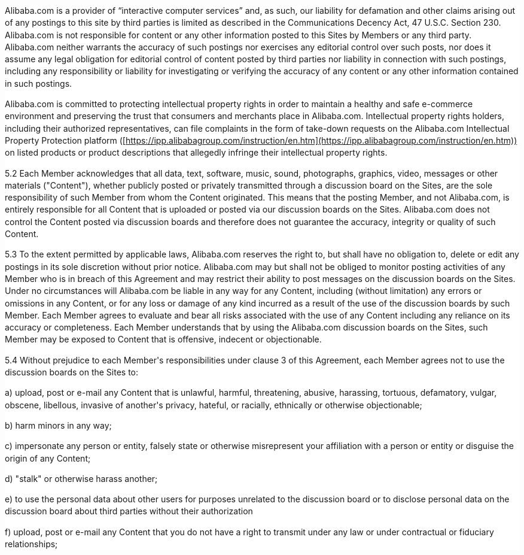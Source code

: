 Alibaba.com is a provider of “interactive computer services” and, as such, our liability for defamation and other claims arising out of any postings to this site by third parties is limited as described in the Communications Decency Act, 47 U.S.C. Section 230. Alibaba.com is not responsible for content or any other information posted to this Sites by Members or any third party. Alibaba.com neither warrants the accuracy of such postings nor exercises any editorial control over such posts, nor does it assume any legal obligation for editorial control of content posted by third parties nor liability in connection with such postings, including any responsibility or liability for investigating or verifying the accuracy of any content or any other information contained in such postings.

Alibaba.com is committed to protecting intellectual property rights in order to maintain a healthy and safe e-commerce environment and preserving the trust that consumers and merchants place in Alibaba.com. Intellectual property rights holders, including their authorized representatives, can file complaints in the form of take-down requests on the Alibaba.com Intellectual Property Protection platform ([https://ipp.alibabagroup.com/instruction/en.htm](https://ipp.alibabagroup.com/instruction/en.htm)) on listed products or product descriptions that allegedly infringe their intellectual property rights.

5.2 Each Member acknowledges that all data, text, software, music, sound, photographs, graphics, video, messages or other materials ("Content"), whether publicly posted or privately transmitted through a discussion board on the Sites, are the sole responsibility of such Member from whom the Content originated. This means that the posting Member, and not Alibaba.com, is entirely responsible for all Content that is uploaded or posted via our discussion boards on the Sites. Alibaba.com does not control the Content posted via discussion boards and therefore does not guarantee the accuracy, integrity or quality of such Content.

5.3 To the extent permitted by applicable laws, Alibaba.com reserves the right to, but shall have no obligation to, delete or edit any postings in its sole discretion without prior notice. Alibaba.com may but shall not be obliged to monitor posting activities of any Member who is in breach of this Agreement and may restrict their ability to post messages on the discussion boards on the Sites. Under no circumstances will Alibaba.com be liable in any way for any Content, including (without limitation) any errors or omissions in any Content, or for any loss or damage of any kind incurred as a result of the use of the discussion boards by such Member. Each Member agrees to evaluate and bear all risks associated with the use of any Content including any reliance on its accuracy or completeness. Each Member understands that by using the Alibaba.com discussion boards on the Sites, such Member may be exposed to Content that is offensive, indecent or objectionable.

5.4 Without prejudice to each Member's responsibilities under clause 3 of this Agreement, each Member agrees not to use the discussion boards on the Sites to:

a) upload, post or e-mail any Content that is unlawful, harmful, threatening, abusive, harassing, tortuous, defamatory, vulgar, obscene, libellous, invasive of another's privacy, hateful, or racially, ethnically or otherwise objectionable;

b) harm minors in any way;

c) impersonate any person or entity, falsely state or otherwise misrepresent your affiliation with a person or entity or disguise the origin of any Content;

d) "stalk" or otherwise harass another;

e) to use the personal data about other users for purposes unrelated to the discussion board or to disclose personal data on the discussion board about third parties without their authorization

f) upload, post or e-mail any Content that you do not have a right to transmit under any law or under contractual or fiduciary relationships;

